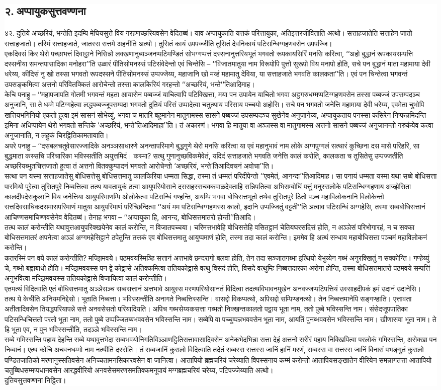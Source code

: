 
## २. अप्पायुकसुत्तवण्णना

४२. दुतिये अच्छरियं, भन्तेति इदम्पि मेघियसुत्ते विय गरहणच्छरियवसेन वेदितब्बं। याव अप्पायुकाति यत्तकं परित्तायुका, अतिइत्तरजीविताति अत्थो। सत्ताहजातेति सत्ताहेन जातो सत्ताहजातो। तस्मिं सत्ताहजाते, जातस्स सत्तमे अहनीति अत्थो। तुसितं कायं उपपज्जीति तुसितं देवनिकायं पटिसन्धिग्गहणवसेन उपपज्जि।  
एकदिवसं किर थेरो पच्छाभत्तं दिवाट्ठाने निसिन्नो लक्खणानुब्यञ्जनप्पटिमण्डितं सोभग्गप्पत्तं दस्सनानुत्तरियभूतं भगवतो रूपकायसिरिं मनसि करित्वा, ‘‘अहो बुद्धानं रूपकायसम्पत्ति दस्सनीया समन्तपासादिका मनोहरा’’ति उळारं पीतिसोमनस्सं पटिसंवेदेन्तो एवं चिन्तेसि – ‘‘विजातमातुया नाम विरूपोपि पुत्तो सुरूपो विय मनापो होति, सचे पन बुद्धानं माता महामाया देवी धरेय्य, कीदिसं नु खो तस्सा भगवतो रूपदस्सने पीतिसोमनस्सं उप्पज्जेय्य, महाजानि खो मय्हं महामातु देविया, या सत्ताहजाते भगवति कालकता’’ति। एवं पन चिन्तेत्वा भगवन्तं उपसङ्कमित्वा अत्तनो परिवितक्कितं आरोचेन्तो तस्सा कालकिरियं गरहन्तो ‘‘अच्छरियं, भन्ते’’तिआदिमाह।  
केचि पनाहु – ‘‘महापजापति गोतमी भगवन्तं महता आयासेन पब्बज्जं याचित्वापि पटिक्खित्ता, मया पन उपायेन याचितो भगवा अट्ठगरुधम्मप्पटिग्गहणवसेन तस्सा पब्बज्जं उपसम्पदञ्च अनुजानि, सा ते धम्मे पटिग्गहेत्वा लद्धपब्बज्जूपसम्पदा भगवतो दुतियं परिसं उप्पादेत्वा चतुत्थाय परिसाय पच्चयो अहोसि। सचे पन भगवतो जनेत्ति महामाया देवी धरेय्य, एवमेता चुभोपि खत्तियभगिनियो एकतो हुत्वा इमं सासनं सोभेय्युं, भगवा च मातरि बहुमानेन मातुगामस्स सासने पब्बज्जं उपसम्पदञ्च सुखेनेव अनुजानेय्य, अप्पायुकताय पनस्सा कसिरेन निप्फन्नमिदन्ति इमिना अधिप्पायेन थेरो भगवतो सन्तिके ‘अच्छरियं, भन्ते’तिआदिमाहा’’ति। तं अकारणं। भगवा हि मातुया वा अञ्ञस्स वा मातुगामस्स अत्तनो सासने पब्बज्जं अनुजानन्तो गरुकंयेव कत्वा अनुजानाति, न लहुकं चिरट्ठितिकामतायाति।  
अपरे पनाहु – ‘‘दसबलचतुवेसारज्जादिके अनञ्ञसाधारणे अनन्तापरिमाणे बुद्धगुणे थेरो मनसि करित्वा या एवं महानुभावं नाम लोके अग्गपुग्गलं सत्थारं कुच्छिना दस मासे परिहरि, सा बुद्धमाता कस्सचि परिचारिका भविस्सतीति अयुत्तमिदं। कस्मा? सत्थु गुणानुच्छविकमेवेतं, यदिदं सत्ताहजाते भगवति जनेत्ति कालं करोति, कालकता च तुसितेसु उप्पज्जतीति अच्छरियब्भुतचित्तजातो हुत्वा तं अत्तनो वितक्कुप्पादनं भगवतो आरोचेन्तो ‘अच्छरियं, भन्ते’तिआदिवचनं अवोचा’’ति।  
सत्था पन यस्मा सत्ताहजातेसु बोधिसत्तेसु बोधिसत्तमातु कालकिरिया धम्मता सिद्धा, तस्मा तं धम्मतं परिदीपेन्तो ‘‘एवमेतं, आनन्दा’’तिआदिमाह। सा पनायं धम्मता यस्मा यथा सब्बे बोधिसत्ता पारमियो पूरेत्वा तुसितपुरे निब्बत्तित्वा तत्थ यावतायुकं ठत्वा आयुपरियोसाने दससहस्सचक्कवाळदेवताहि सन्निपतित्वा अभिसम्बोधिं पत्तुं मनुस्सलोके पटिसन्धिग्गहणाय अज्झेसिता कालदीपदेसकुलानि विय जनेत्तिया आयुपरिमाणम्पि ओलोकेत्वा पटिसन्धिं गण्हन्ति, अयम्पि भगवा बोधिसत्तभूतो तथेव तुसितपुरे ठितो पञ्च महाविलोकनानि विलोकेन्तो सत्तदिवसाधिकदसमासपरिमाणं मातुया आयुपरिमाणं परिच्छिन्दित्वा ‘‘अयं मम पटिसन्धिग्गहणस्स कालो, इदानि उप्पज्जितुं वट्टती’’ति ञत्वाव पटिसन्धिं अग्गहेसि, तस्मा सब्बबोधिसत्तानं आचिण्णसमाचिण्णवसेनेव वेदितब्बं। तेनाह भगवा – ‘‘अप्पायुका हि, आनन्द, बोधिसत्तमातरो होन्ती’’तिआदि।  
तत्थ कालं करोन्तीति यथावुत्तआयुपरिक्खयेनेव कालं करोन्ति, न विजातपच्चया। चरिमत्तभावेहि बोधिसत्तेहि वसितट्ठानं चेतियघरसदिसं होति, न अञ्ञेसं परिभोगारहं, न च सक्का बोधिसत्तमातरं अपनेत्वा अञ्ञं अग्गमहेसिट्ठाने ठपेतुन्ति तत्तकं एव बोधिसत्तमातु आयुप्पमाणं होति, तस्मा तदा कालं करोन्ति। इममेव हि अत्थं सन्धाय महाबोधिसत्ता पञ्चमं महाविलोकनं करोन्ति।  
कतरस्मिं पन वये कालं करोन्तीति? मज्झिमवये। पठमवयस्मिञ्हि सत्तानं अत्तभावे छन्दरागो बलवा होति, तेन तदा सञ्जातगब्भा इत्थियो येभुय्येन गब्भं अनुरक्खितुं न सक्कोन्ति। गण्हेय्युं चे, गब्भो बह्वाबाधो होति। मज्झिमवयस्स पन द्वे कोट्ठासे अतिक्कमित्वा ततियकोट्ठासे वत्थु विसदं होति, विसदे वत्थुम्हि निब्बत्तदारका अरोगा होन्ति, तस्मा बोधिसत्तमातरो पठमवये सम्पत्तिं अनुभवित्वा मज्झिमवयस्स ततियकोट्ठासे विजायित्वा कालं करोन्तीति।  
एतमत्थं विदित्वाति एतं बोधिसत्तमातु अञ्ञेसञ्च सब्बसत्तानं अत्तभावे आयुस्स मरणपरियोसानतं विदित्वा तदत्थविभावनमुखेन अनवज्जप्पटिपत्तियं उस्साहदीपकं इमं उदानं उदानेसि।  
तत्थ ये केचीति अनियमनिद्देसो। भूताति निब्बत्ता। भविस्सन्तीति अनागते निब्बत्तिस्सन्ति। वासद्दो विकप्पत्थो, अपिसद्दो सम्पिण्डनत्थो। तेन निब्बत्तमानेपि सङ्गण्हाति। एत्तावता अतीतादिवसेन तियद्धपरियापन्ने सत्ते अनवसेसतो परियादियति। अपिच गब्भसेय्यकसत्ता गब्भतो निक्खन्तकालतो पट्ठाय भूता नाम, ततो पुब्बे भविस्सन्ति नाम। संसेदजूपपातिका पटिसन्धिचित्ततो परतो भूता नाम, ततो पुब्बे उप्पज्जितब्बभववसेन भविस्सन्ति नाम। सब्बेपि वा पच्चुप्पन्नभववसेन भूता नाम, आयतिं पुनब्भववसेन भविस्सन्ति नाम। खीणासवा भूता नाम। ते हि भूता एव, न पुन भविस्सन्तीति, तदञ्ञे भविस्सन्ति नाम।  
सब्बे गमिस्सन्ति पहाय देहन्ति सब्बे यथावुत्तभेदा सब्बभवयोनिगतिविञ्ञाणट्ठितिसत्तावासादिवसेन अनेकभेदभिन्ना सत्ता देहं अत्तनो सरीरं पहाय निक्खिपित्वा परलोकं गमिस्सन्ति, असेक्खा पन निब्बानं। एत्थ कोचि अचवनधम्मो नाम नत्थीति दस्सेति। तं सब्बजानिं कुसलो विदित्वाति तदेतं सब्बस्स सत्तस्स जानिं हानिं मरणं, सब्बस्स वा सत्तस्स जानिं विनासं पभङ्गुतं कुसलो पण्डितजातिको मरणानुस्सतिवसेन अनिच्चतामनसिकारवसेन वा जानित्वा। आतापियो ब्रह्मचरियं चरेय्याति विपस्सनाय कम्मं करोन्तो आतापियसङ्खातेन वीरियेन समन्नागतत्ता आतापियो चतुब्बिधसम्मप्पधानवसेन आरद्धवीरियो अनवसेसमरणसमतिक्कमनूपायं मग्गब्रह्मचरियं चरेय्य, पटिपज्जेय्याति अत्थो।  
दुतियसुत्तवण्णना निट्ठिता।  
